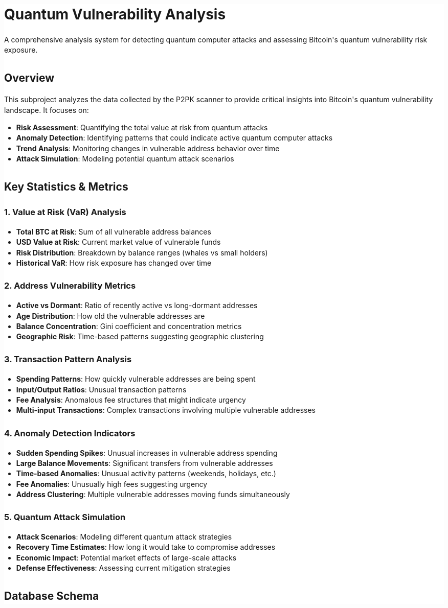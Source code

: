 # Quantum Vulnerability Analysis

A comprehensive analysis system for detecting quantum computer attacks and assessing Bitcoin's quantum vulnerability risk exposure.

## Overview

This subproject analyzes the data collected by the P2PK scanner to provide critical insights into Bitcoin's quantum vulnerability landscape. It focuses on:

- **Risk Assessment**: Quantifying the total value at risk from quantum attacks
- **Anomaly Detection**: Identifying patterns that could indicate active quantum computer attacks
- **Trend Analysis**: Monitoring changes in vulnerable address behavior over time
- **Attack Simulation**: Modeling potential quantum attack scenarios

## Key Statistics & Metrics

### 1. Value at Risk (VaR) Analysis
- **Total BTC at Risk**: Sum of all vulnerable address balances
- **USD Value at Risk**: Current market value of vulnerable funds
- **Risk Distribution**: Breakdown by balance ranges (whales vs small holders)
- **Historical VaR**: How risk exposure has changed over time

### 2. Address Vulnerability Metrics
- **Active vs Dormant**: Ratio of recently active vs long-dormant addresses
- **Age Distribution**: How old the vulnerable addresses are
- **Balance Concentration**: Gini coefficient and concentration metrics
- **Geographic Risk**: Time-based patterns suggesting geographic clustering

### 3. Transaction Pattern Analysis
- **Spending Patterns**: How quickly vulnerable addresses are being spent
- **Input/Output Ratios**: Unusual transaction patterns
- **Fee Analysis**: Anomalous fee structures that might indicate urgency
- **Multi-input Transactions**: Complex transactions involving multiple vulnerable addresses

### 4. Anomaly Detection Indicators
- **Sudden Spending Spikes**: Unusual increases in vulnerable address spending
- **Large Balance Movements**: Significant transfers from vulnerable addresses
- **Time-based Anomalies**: Unusual activity patterns (weekends, holidays, etc.)
- **Fee Anomalies**: Unusually high fees suggesting urgency
- **Address Clustering**: Multiple vulnerable addresses moving funds simultaneously

### 5. Quantum Attack Simulation
- **Attack Scenarios**: Modeling different quantum attack strategies
- **Recovery Time Estimates**: How long it would take to compromise addresses
- **Economic Impact**: Potential market effects of large-scale attacks
- **Defense Effectiveness**: Assessing current mitigation strategies

## Database Schema
